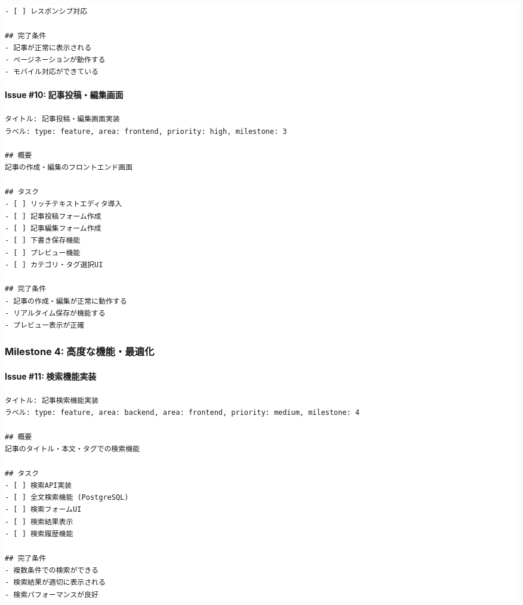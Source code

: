 ```
- [ ] レスポンシブ対応

## 完了条件
- 記事が正常に表示される
- ページネーションが動作する
- モバイル対応ができている
```

#### Issue #10: 記事投稿・編集画面
```
タイトル: 記事投稿・編集画面実装
ラベル: type: feature, area: frontend, priority: high, milestone: 3

## 概要
記事の作成・編集のフロントエンド画面

## タスク
- [ ] リッチテキストエディタ導入
- [ ] 記事投稿フォーム作成
- [ ] 記事編集フォーム作成
- [ ] 下書き保存機能
- [ ] プレビュー機能
- [ ] カテゴリ・タグ選択UI

## 完了条件
- 記事の作成・編集が正常に動作する
- リアルタイム保存が機能する
- プレビュー表示が正確
```

### Milestone 4: 高度な機能・最適化

#### Issue #11: 検索機能実装
```
タイトル: 記事検索機能実装
ラベル: type: feature, area: backend, area: frontend, priority: medium, milestone: 4

## 概要
記事のタイトル・本文・タグでの検索機能

## タスク
- [ ] 検索API実装
- [ ] 全文検索機能 (PostgreSQL)
- [ ] 検索フォームUI
- [ ] 検索結果表示
- [ ] 検索履歴機能

## 完了条件
- 複数条件での検索ができる
- 検索結果が適切に表示される
- 検索パフォーマンスが良好
```
